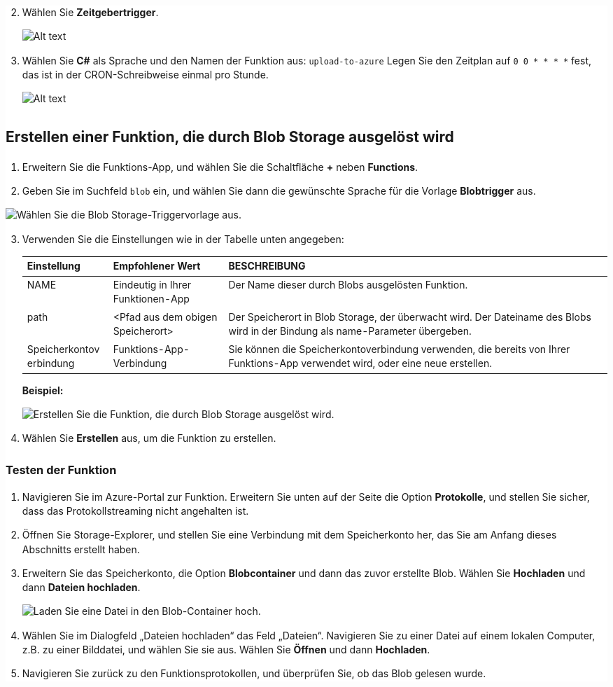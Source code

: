 2.  Wählen Sie **Zeitgebertrigger**.

    ![Alt text](media/azure-stack-solution-staged-data-analytics/image4.png)

3.  Wählen Sie **C\#** als Sprache und den Namen der Funktion aus: `upload-to-azure`  Legen Sie den Zeitplan auf `0 0 * * * *` fest, das ist in der CRON-Schreibweise einmal pro Stunde.

    ![Alt text](media/azure-stack-solution-staged-data-analytics/image5.png)

## <a name="create-a-blob-storage-triggered-function"></a>Erstellen einer Funktion, die durch Blob Storage ausgelöst wird

1.  Erweitern Sie die Funktions-App, und wählen Sie die Schaltfläche **+** neben **Functions**.

2.  Geben Sie im Suchfeld `blob` ein, und wählen Sie dann die gewünschte Sprache für die Vorlage **Blobtrigger** aus.

  ![Wählen Sie die Blob Storage-Triggervorlage aus.](media/azure-stack-solution-staged-data-analytics/image10.png)

3.  Verwenden Sie die Einstellungen wie in der Tabelle unten angegeben:

    | Einstellung | Empfohlener Wert | BESCHREIBUNG |
    | ------- | ------- | ------- |
    | NAME | Eindeutig in Ihrer Funktionen-App | Der Name dieser durch Blobs ausgelösten Funktion. |
    | path | \<Pfad aus dem obigen Speicherort> | Der Speicherort in Blob Storage, der überwacht wird. Der Dateiname des Blobs wird in der Bindung als name-Parameter übergeben. |
    | Speicherkontoverbindung | Funktions-App-Verbindung | Sie können die Speicherkontoverbindung verwenden, die bereits von Ihrer Funktions-App verwendet wird, oder eine neue erstellen. |

    **Beispiel:**

    ![Erstellen Sie die Funktion, die durch Blob Storage ausgelöst wird.](media/azure-stack-solution-staged-data-analytics/image11.png)

4.  Wählen Sie **Erstellen** aus, um die Funktion zu erstellen.

### <a name="test-the-function"></a>Testen der Funktion

1.  Navigieren Sie im Azure-Portal zur Funktion. Erweitern Sie unten auf der Seite die Option **Protokolle**, und stellen Sie sicher, dass das Protokollstreaming nicht angehalten ist.

2.  Öffnen Sie Storage-Explorer, und stellen Sie eine Verbindung mit dem Speicherkonto her, das Sie am Anfang dieses Abschnitts erstellt haben.

3.  Erweitern Sie das Speicherkonto, die Option **Blobcontainer** und dann das zuvor erstellte Blob. Wählen Sie **Hochladen** und dann **Dateien hochladen**.

    ![Laden Sie eine Datei in den Blob-Container hoch.](media/azure-stack-solution-staged-data-analytics/image12.png)

4.  Wählen Sie im Dialogfeld „Dateien hochladen“ das Feld „Dateien“. Navigieren Sie zu einer Datei auf einem lokalen Computer, z.B. zu einer Bilddatei, und wählen Sie sie aus. Wählen Sie **Öffnen** und dann **Hochladen**.

5.  Navigieren Sie zurück zu den Funktionsprotokollen, und überprüfen Sie, ob das Blob gelesen wurde.
